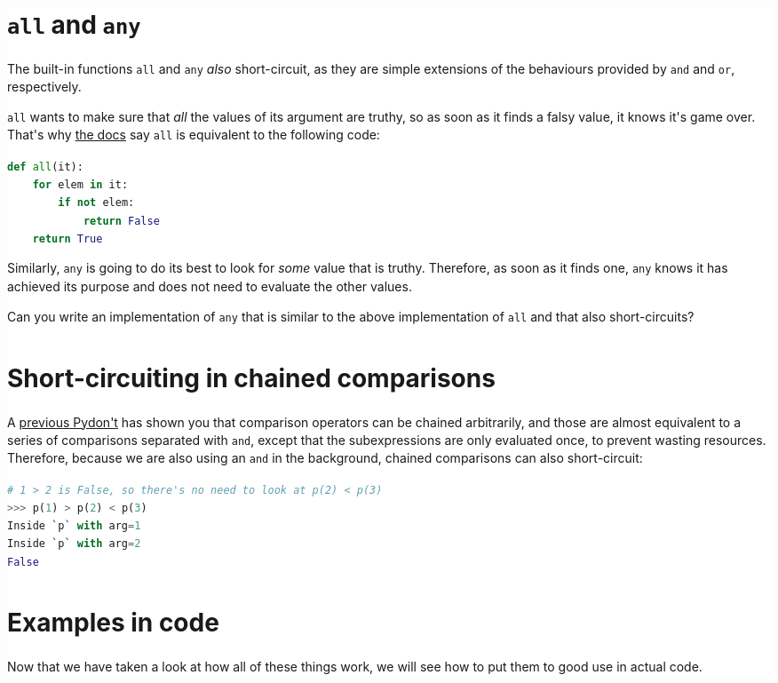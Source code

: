 
# `all` and `any`

The built-in functions `all` and `any` _also_ short-circuit,
as they are simple extensions of the behaviours provided by
`and` and `or`, respectively.

`all` wants to make sure that _all_ the values of its argument
are truthy, so as soon as it finds a falsy value, it knows
it's game over.
That's why [the docs][docs-all] say `all` is equivalent to
the following code:

```py
def all(it):
    for elem in it:
        if not elem:
            return False
    return True
```

Similarly, `any` is going to do its best to look for _some_
value that is truthy.
Therefore, as soon as it finds one, `any` knows it has achieved
its purpose and does not need to evaluate the other values.

Can you write an implementation of `any` that is similar to the
above implementation of `all` and that also short-circuits?


# Short-circuiting in chained comparisons

A [previous Pydon't][chaining-comparisons-pydont] has shown you
that comparison operators can be chained arbitrarily,
and those are almost equivalent to a series of comparisons
separated with `and`, except that the subexpressions are only
evaluated once, to prevent wasting resources.
Therefore, because we are also using an `and` in the background,
chained comparisons can also short-circuit:

```py
# 1 > 2 is False, so there's no need to look at p(2) < p(3)
>>> p(1) > p(2) < p(3)
Inside `p` with arg=1
Inside `p` with arg=2
False
```


# Examples in code

Now that we have taken a look at how all of these things work,
we will see how to put them to good use in actual code.


[subscribe]: https://mathspp.com/subscribe
[manifesto]: /blog/pydonts/pydont-manifesto
[gumroad-pydonts]: https://gum.co/pydonts
[truthy-pydont]: /blog/pydonts/truthy-falsy-and-bool
[walrus-pydont]: /blog/pydonts/assignment-expressions-and-the-walrus-operator
[chaining-comparisons-pydont]: /blog/pydonts/chaining-comparison-operators
[zop-pydont]: /blog/pydonts/pydont-disrespect-the-zen-of-python
[docs-and-or-not]: https://docs.python.org/3/library/stdtypes.html#boolean-operations-and-or-not
[docs-all]: https://docs.python.org/3/library/functions.html#all
[base64]: https://docs.python.org/3/library/base64.html
[timeit]: https://docs.python.org/3/library/timeit.html
[asynchat]: https://docs.python.org/3/library/asynchat.html
[enum]: https://docs.python.org/3/library/enum.html
[collections-chainmap]: https://docs.python.org/3/library/collections.html#collections.ChainMap
[cgitb]: https://docs.python.org/3/library/cgitb.html